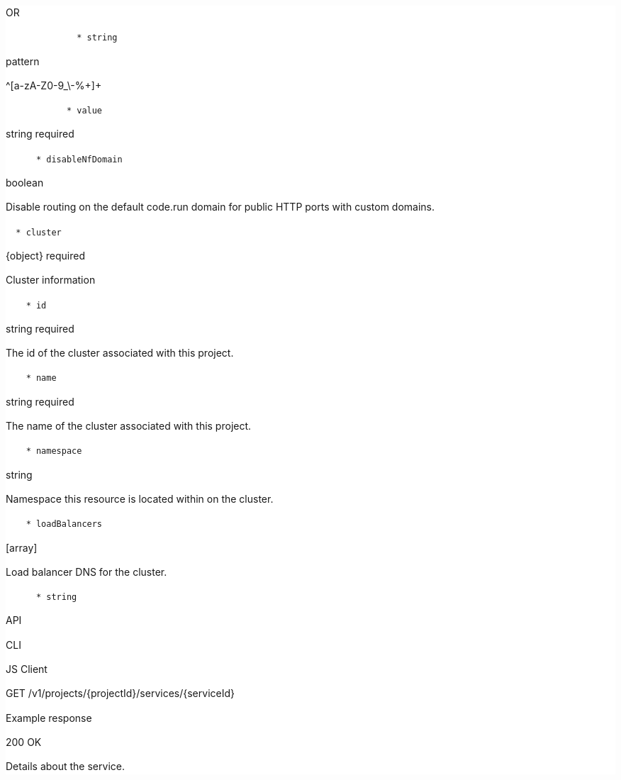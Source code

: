 OR

                  * string

pattern

^[a-zA-Z0-9_\\-%$+]+$

                * value

string required

          * disableNfDomain

boolean

Disable routing on the default code.run domain for public HTTP ports with custom domains.

      * cluster

{object} required

Cluster information

        * id

string required

The id of the cluster associated with this project.

        * name

string required

The name of the cluster associated with this project.

        * namespace

string

Namespace this resource is located within on the cluster.

        * loadBalancers

[array]

Load balancer DNS for the cluster.

          * string




API

CLI

JS Client

GET /v1/projects/{projectId}/services/{serviceId}

Example response

200 OK

Details about the service.
